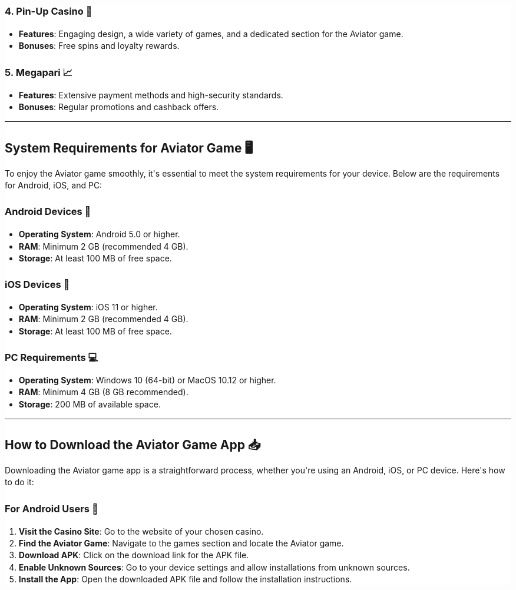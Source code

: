 ### 4. **Pin-Up Casino** 🎈

-   **Features**: Engaging design, a wide variety of games, and a
    dedicated section for the Aviator game.
-   **Bonuses**: Free spins and loyalty rewards.

### 5. **Megapari** 📈

-   **Features**: Extensive payment methods and high-security standards.
-   **Bonuses**: Regular promotions and cashback offers.

------------------------------------------------------------------------

## System Requirements for Aviator Game 🖥️

To enjoy the Aviator game smoothly, it\'s essential to meet the system
requirements for your device. Below are the requirements for Android,
iOS, and PC:

### **Android Devices** 📱

-   **Operating System**: Android 5.0 or higher.
-   **RAM**: Minimum 2 GB (recommended 4 GB).
-   **Storage**: At least 100 MB of free space.

### **iOS Devices** 🍏

-   **Operating System**: iOS 11 or higher.
-   **RAM**: Minimum 2 GB (recommended 4 GB).
-   **Storage**: At least 100 MB of free space.

### **PC Requirements** 💻

-   **Operating System**: Windows 10 (64-bit) or MacOS 10.12 or higher.
-   **RAM**: Minimum 4 GB (8 GB recommended).
-   **Storage**: 200 MB of available space.

------------------------------------------------------------------------

## How to Download the Aviator Game App 📥

Downloading the Aviator game app is a straightforward process, whether
you\'re using an Android, iOS, or PC device. Here's how to do it:

### **For Android Users** 📲

1.  **Visit the Casino Site**: Go to the website of your chosen casino.
2.  **Find the Aviator Game**: Navigate to the games section and locate
    the Aviator game.
3.  **Download APK**: Click on the download link for the APK file.
4.  **Enable Unknown Sources**: Go to your device settings and allow
    installations from unknown sources.
5.  **Install the App**: Open the downloaded APK file and follow the
    installation instructions.
